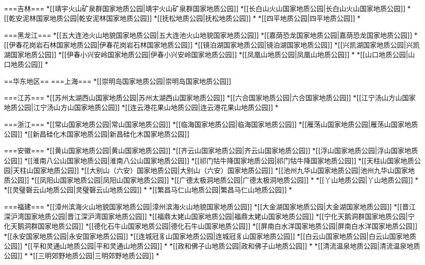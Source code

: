 ===吉林===
*[[靖宇火山矿泉群国家地质公园|靖宇火山矿泉群国家地质公园]]
*[[长白山火山国家地质公园|长白山火山国家地质公园]] 
*[[乾安泥林国家地质公园|乾安泥林国家地质公园]] 
*[[抚松地质公园|抚松地质公园]] *
*[[四平地质公园|四平地质公园]] *

===黑龙江===
*[[五大连池火山地貌国家地质公园|五大连池火山地貌国家地质公园]]
*[[嘉荫恐龙国家地质公园|嘉荫恐龙国家地质公园]]
*[[伊春花岗岩石林国家地质公园|伊春花岗岩石林国家地质公园]]
*[[镜泊湖国家地质公园|镜泊湖国家地质公园]]
*[[兴凯湖国家地质公园|兴凯湖国家地质公园]]
*[[伊春小兴安岭国家地质公园|伊春小兴安岭国家地质公园]] 
*[[凤凰山地质公园|凤凰山地质公园]] *
*[[山口地质公园|山口地质公园]] *

==华东地区==
===上海===
*[[崇明岛国家地质公园|崇明岛国家地质公园]]

===江苏===
*[[苏州太湖西山国家地质公园|苏州太湖西山国家地质公园]]
*[[六合国家地质公园|六合国家地质公园]]
*[[江宁汤山方山国家地质公园|江宁汤山方山国家地质公园]] 
*[[连云港花果山地质公园|连云港花果山地质公园]] *

===浙江===
*[[常山国家地质公园|常山国家地质公园]]
*[[临海国家地质公园|临海国家地质公园]]
*[[雁荡山国家地质公园|雁荡山国家地质公园]]
*[[新昌硅化木国家地质公园|新昌硅化木国家地质公园]]

===安徽===
*[[黄山国家地质公园|黄山国家地质公园]]
*[[齐云山国家地质公园|齐云山国家地质公园]]
*[[浮山国家地质公园|浮山国家地质公园]]
*[[淮南八公山国家地质公园|淮南八公山国家地质公园]]
*[[祁门牯牛降国家地质公园|祁门牯牛降国家地质公园]]
*[[天柱山国家地质公园|天柱山国家地质公园]]
*[[大别山（六安）国家地质公园|大别山（六安）国家地质公园]]
*[[池州九华山国家地质公园|池州九华山国家地质公园]] 
*[[凤阳山国家地质公园|凤阳山国家地质公园]] 
*[[广德太极洞地质公园|广德太极洞地质公园]] *
*[[丫山地质公园|丫山地质公园]] *
*[[灵璧磬云山地质公园|灵璧磬云山地质公园]] *
*[[繁昌马仁山地质公园|繁昌马仁山地质公园]] *

===福建===
*[[漳州滨海火山地貌国家地质公园|漳州滨海火山地貌国家地质公园]]
*[[大金湖国家地质公园|大金湖国家地质公园]]
*[[晋江深沪湾国家地质公园|晋江深沪湾国家地质公园]]
*[[福鼎太姥山国家地质公园|福鼎太姥山国家地质公园]]
*[[宁化天鹅洞群国家地质公园|宁化天鹅洞群国家地质公园]]
*[[德化石牛山国家地质公园|德化石牛山国家地质公园]]
*[[屏南白水洋国家地质公园|屏南白水洋国家地质公园]]
*[[永安国家地质公园|永安国家地质公园]]
*[[连城冠豸山国家地质公园|连城冠豸山国家地质公园]] 
*[[白云山国家地质公园|白云山国家地质公园]] 
*[[平和灵通山地质公园|平和灵通山地质公园]] *
*[[政和佛子山地质公园|政和佛子山地质公园]] *
*[[清流温泉地质公园|清流温泉地质公园]] *
*[[三明郊野地质公园|三明郊野地质公园]] *
